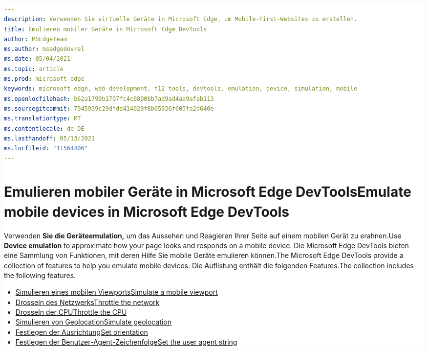 ```yaml
---
description: Verwenden Sie virtuelle Geräte in Microsoft Edge, um Mobile-First-Websites zu erstellen.
title: Emulieren mobiler Geräte in Microsoft Edge DevTools
author: MSEdgeTeam
ms.author: msedgedevrel
ms.date: 05/04/2021
ms.topic: article
ms.prod: microsoft-edge
keywords: microsoft edge, web development, f12 tools, devtools, emulation, device, simulation, mobile
ms.openlocfilehash: b62a1799b1707fc4c6890bb7ad9ad4aa9afab113
ms.sourcegitcommit: 7945939c29dfdd414020f8b05936f605fa2b640e
ms.translationtype: MT
ms.contentlocale: de-DE
ms.lasthandoff: 05/13/2021
ms.locfileid: "11564406"
---
```


# <a name="emulate-mobile-devices-in-microsoft-edge-devtools"></a><span data-ttu-id="b1e19-104">Emulieren mobiler Geräte in Microsoft Edge DevTools</span><span class="sxs-lookup"><span data-stu-id="b1e19-104">Emulate mobile devices in Microsoft Edge DevTools</span></span>  

<span data-ttu-id="b1e19-105">Verwenden **Sie die Geräteemulation,** um das Aussehen und Reagieren Ihrer Seite auf einem mobilen Gerät zu erahnen.</span><span class="sxs-lookup"><span data-stu-id="b1e19-105">Use **Device emulation** to approximate how your page looks and responds on a mobile device.</span></span>  <span data-ttu-id="b1e19-106">Die Microsoft Edge DevTools bieten eine Sammlung von Funktionen, mit deren Hilfe Sie mobile Geräte emulieren können.</span><span class="sxs-lookup"><span data-stu-id="b1e19-106">The Microsoft Edge DevTools provide a collection of features to help you emulate mobile devices.</span></span>  <span data-ttu-id="b1e19-107">Die Auflistung enthält die folgenden Features.</span><span class="sxs-lookup"><span data-stu-id="b1e19-107">The collection includes the following features.</span></span>  

*   [<span data-ttu-id="b1e19-108">Simulieren eines mobilen Viewports</span><span class="sxs-lookup"><span data-stu-id="b1e19-108">Simulate a mobile viewport</span></span>](#simulate-a-mobile-viewport)  
*   [<span data-ttu-id="b1e19-109">Drosseln des Netzwerks</span><span class="sxs-lookup"><span data-stu-id="b1e19-109">Throttle the network</span></span>](#throttle-the-network-only)  
*   [<span data-ttu-id="b1e19-110">Drosseln der CPU</span><span class="sxs-lookup"><span data-stu-id="b1e19-110">Throttle the CPU</span></span>](#throttle-the-cpu-only)  
*   [<span data-ttu-id="b1e19-111">Simulieren von Geolocation</span><span class="sxs-lookup"><span data-stu-id="b1e19-111">Simulate geolocation</span></span>](#override-geolocation)  
*   [<span data-ttu-id="b1e19-112">Festlegen der Ausrichtung</span><span class="sxs-lookup"><span data-stu-id="b1e19-112">Set orientation</span></span>](#set-orientation)  
*   [<span data-ttu-id="b1e19-113">Festlegen der Benutzer-Agent-Zeichenfolge</span><span class="sxs-lookup"><span data-stu-id="b1e19-113">Set the user agent string</span></span>](#set-user-agent-string)  
